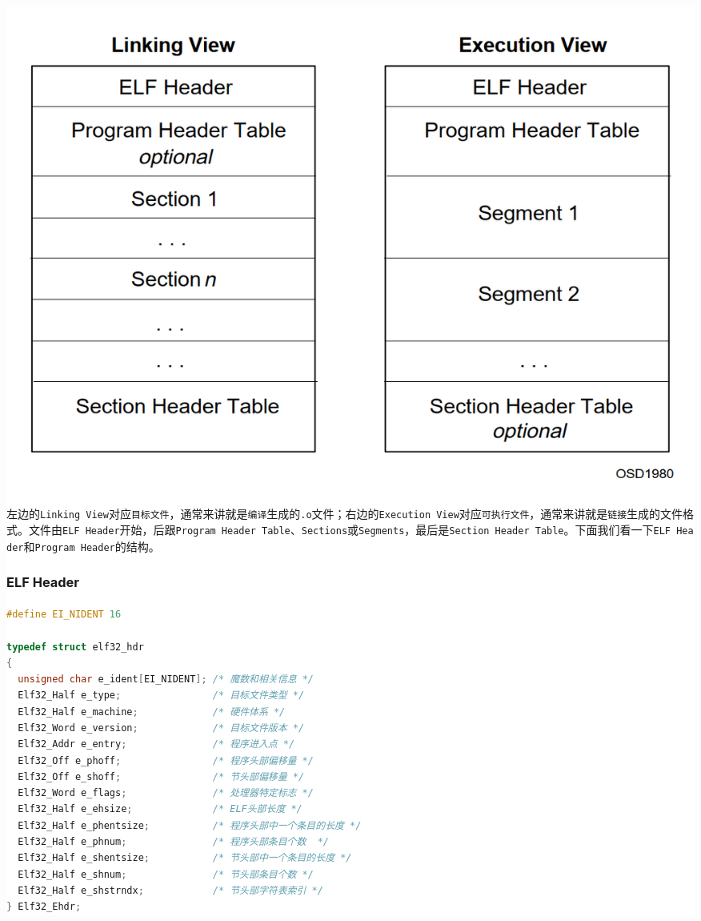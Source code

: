 ![elf-01](./images/0x00/elf-01.png)

左边的`Linking View`对应`目标文件`，通常来讲就是`编译`生成的`.o`文件；右边的`Execution View`对应`可执行文件`，通常来讲就是`链接`生成的文件格式。文件由`ELF Header`开始，后跟`Program Header Table`、`Sections`或`Segments`，最后是`Section Header Table`。下面我们看一下`ELF Header`和`Program Header`的结构。

### ELF Header

```c
#define EI_NIDENT 16

typedef struct elf32_hdr
{
  unsigned char e_ident[EI_NIDENT]; /* 魔数和相关信息 */
  Elf32_Half e_type;                /* 目标文件类型 */
  Elf32_Half e_machine;             /* 硬件体系 */
  Elf32_Word e_version;             /* 目标文件版本 */
  Elf32_Addr e_entry;               /* 程序进入点 */
  Elf32_Off e_phoff;                /* 程序头部偏移量 */
  Elf32_Off e_shoff;                /* 节头部偏移量 */
  Elf32_Word e_flags;               /* 处理器特定标志 */
  Elf32_Half e_ehsize;              /* ELF头部长度 */
  Elf32_Half e_phentsize;           /* 程序头部中一个条目的长度 */
  Elf32_Half e_phnum;               /* 程序头部条目个数  */
  Elf32_Half e_shentsize;           /* 节头部中一个条目的长度 */
  Elf32_Half e_shnum;               /* 节头部条目个数 */
  Elf32_Half e_shstrndx;            /* 节头部字符表索引 */
} Elf32_Ehdr;
```
